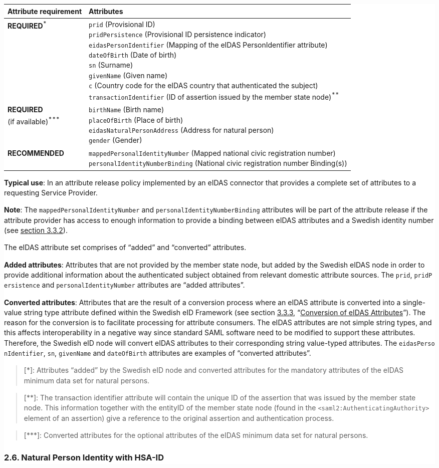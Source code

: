 | Attribute requirement | Attributes |
| :--- | :--- |
| **REQUIRED**<sup>\*</sup> | `prid` (Provisional ID) <br /> `pridPersistence` (Provisional ID persistence indicator) <br /> `eidasPersonIdentifier` (Mapping of the eIDAS PersonIdentifier attribute) <br /> `dateOfBirth` (Date of birth) <br /> `sn` (Surname) <br /> `givenName` (Given name) <br /> `c` (Country code for the eIDAS country that authenticated the subject) <br />`transactionIdentifier` (ID of assertion issued by the member state node)<sup>\*\*</sup> |
| **REQUIRED**<br />(if available)<sup>\*\*\*</sup> | `birthName` (Birth name) <br /> `placeOfBirth` (Place of birth) <br /> `eidasNaturalPersonAddress` (Address for natural person) <br /> `gender` (Gender) |
| **RECOMMENDED** | `mappedPersonalIdentityNumber` (Mapped national civic registration number) <br /> `personalIdentityNumberBinding` (National civic registration number Binding(s)) |

**Typical use**: In an attribute release policy implemented by an eIDAS
connector that provides a complete set of attributes to a requesting
Service Provider.

**Note**: The `mappedPersonalIdentityNumber` and `personalIdentityNumberBinding`
attributes will be part of the attribute release if the attribute
provider has access to enough information to provide a binding
between eIDAS attributes and a Swedish identity number (see [section
3.3.2](#the-mappedpersonalidentitynumber-and-personalidentitynumberbinding-attribute)).

The eIDAS attribute set comprises of “added” and “converted” attributes.

**Added attributes**: Attributes that are not provided by the member
state node, but added by the
Swedish eIDAS node in order to provide additional information about
the authenticated subject obtained from relevant domestic attribute
sources. The `prid`, `pridPersistence` and `personalIdentityNumber`
attributes are “added attributes”.

**Converted attributes**: Attributes that are the result of a
conversion process where an eIDAS attribute is converted into a
single-value string type attribute defined within the Swedish eID
Framework (see section [3.3.3](#conversion-of-eidas-attributes), “[Conversion of eIDAS Attributes](#conversion-of-eidas-attributes)”). The
reason for the conversion is to facilitate processing for attribute
consumers. The eIDAS attributes are not simple string types, and this
affects interoperability in a negative way since standard SAML
software need to be modified to support these attributes. Therefore,
the Swedish eID node will convert eIDAS attributes to their
corresponding string value-typed attributes. The
`eidasPersonIdentifier`, `sn`, `givenName` and `dateOfBirth` attributes are
examples of “converted attributes”.

> \[*\]: Attributes “added” by the Swedish eID node and converted attributes for the mandatory attributes of the eIDAS minimum data set for natural persons.

> \[\*\*\]: The transaction identifier attribute will contain the unique ID of the assertion that was issued by the member state node. This information together with the entityID of the member state node (found in the `<saml2:AuthenticatingAuthority>` element of an assertion) give a reference to the original assertion and authentication process.

> \[\*\*\*\]: Converted attributes for the optional attributes of the eIDAS minimum data set for natural persons.

<a name="natural-person-identity-with-hsa-id"></a>
### 2.6. Natural Person Identity with HSA-ID
